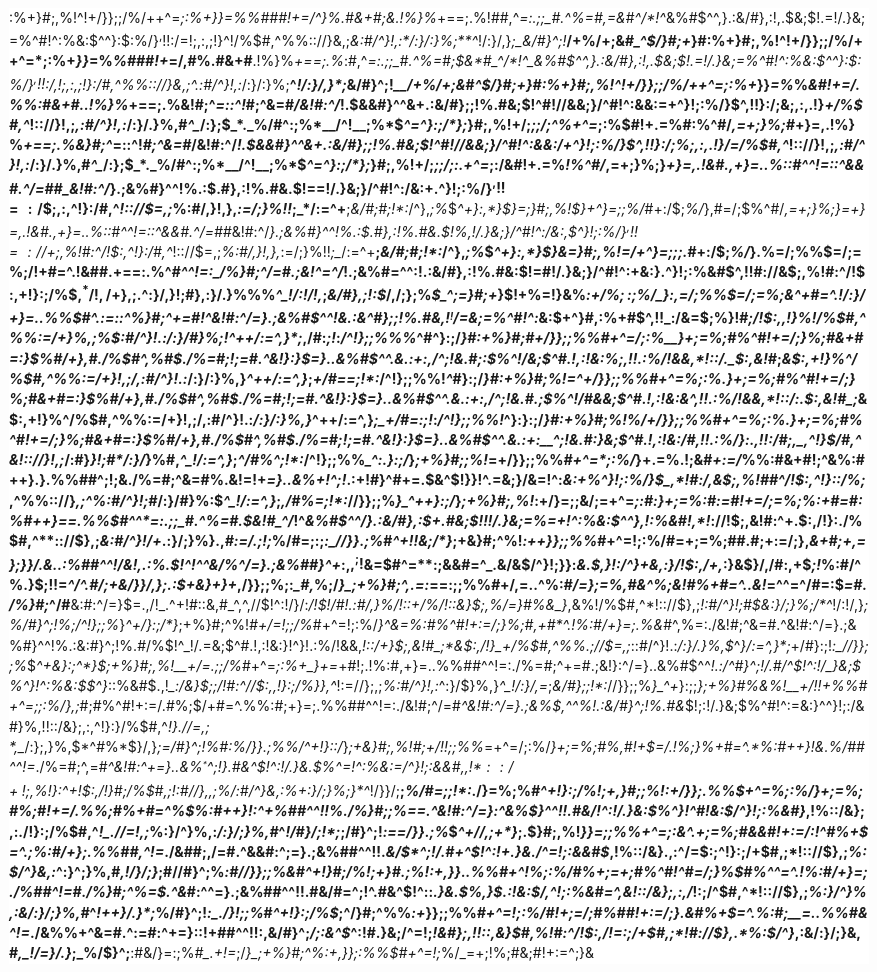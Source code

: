 :%+}#;,%!^!+/}};;/%/++^=*;:%+_}}_=%_%###!+_=/^}%.#&+#;&.!%}%*+==;.%!##,^*=:.;;_#.^%=#,=&*#_^/*!^_&%#$^^,}.:&/#},:!,.$&;$!.=!/.}&;=%^#!^:%&:$^^}:$:%/}$^,!!$:/=!$;,%!#_;/!$:,;!}^!/%$#,^%%:://}&,;_&:#/^}!,:*/:}/:}%;**^_!/:}/,}*;_&/#}^;!*__/+%/+;&*#_^$/}#;+*}#:%+}#;,%!^!+/}};;/%/++^=*;:%+_}}_=%_%###!+_=/,#%.#&+#__.!%}%*+==;.%*:#,^*=:.;;_#.^%=#;$&*#_^/*!^_&%#$^^,}.:&/#},:!,.$&;$!.=!/.}&;=%^#!^:%&:$^^}:$:%/}$^,!!$:/,!$;,%!#_;/!$:,;!}:$/%$#,^%%:://}&,;^.:#/^}!,:*/:}/:}%;**^_!/:}/,}*;_&/#}^;!*__/+%/+;&*#_^$/}#;+*}#:%+}#;,%!^!+/}};;/%/++^=*;:%+_}}_=%_%*&#!+_=/.%%:#&+#_..!%}%*+==;.%&!#;^*=::^!*#;^&=#*/&!#:^/*!.$&&#}^^&+.:&/#};;!%.#&;$!^#!//&&;}/^#!^:&&:=+^}!;:%/}$^,!!}:/;&$;,%!#_;/!$:,.!}*+/%$#,^*!:://}!,;*,:#/^}!,:*/:}/.}%,#*^_*/:};$_*._%/#^:;%*__/^!__;%*$_^=^}:;/*}$;$_}#;,%!__+/;*;;/;^%+^=*;:%$#!+.=%#:%^#/_,=+;}%;#_+}=,.!%}%*+==;.%&}#;^*=::^!*#;^&=#*/&!#:^/*!.$&&#}^^&+.:&/#};;!%.#&;$!^#!//&&;}/^#!^:&&:/+^}!;:%/}$^,!!}:/;%$;,%!#_;/!$:,.!}/=/%$#,^*!:://}!,;*,:#/^}!,:*/:}/.}%,#*^_*/:};$_*._%/#^:;%*__/^!__;%*$_^=^}:;/*}$;$_}#;,%!__+/;*;;/;:.+^=*;:/&#!+.=%_!%^#/_,=+;}%;}*+}=,.!&#.,+}=..%::#^^!=::^&&#.^/=##_&!#:^/*}.;&%#}^^!%.:$.#},:!%.#&.$!==!/.}&;}/^#!^:/&:+.^}!;:%/}$^,!!=:/$$$;,%!#:^/!$:,^!}:$/%$#,^*!:://$=,;*%:#/,}!,},*:=/;}%!!*;_*/:=^+**;_&/#;#;!*:_/^},*;%*$_^+*}:*,*}$}=;}#;,%!$}+^}=;;%/_#+:/$;_%/_},#=/;$%^#/_,=+;}%;}=+}=,.!&#.,+}=..%::#^^!=::^&&#.^/=##_&!#:^/*}.;&%#}^^!%.:$.#},:!%.#&.$!%,!/.}&;}/^#!^:/&:,$^}!;:%/}$^,!!=://+$;,%!#:^/!$:,^!}:$/%$#,^*!:://$=,;*%:#/,}!,},*:=/;}%!!*;_*/:=^+**;_&/#;#;!*:_/^},*;%*$_^+*}:*,*}$}&=}#;,%!=/+^}=;;;._#+:/$;_%/_}.%=/;$%^$%%$=/;=%;/!+#=^.!&##.+==:.%^*#^^!=:_/%}#;^/=#.;&!^=^/*!.;&%#=^^:!.:&/#},:!%.#&:$!=#!/.}&;}/^#!^:+&:}.^}!;:%&#$^,!!#://&$;,%!#:^/!$:,+!}:;/%$$,^*/!,/+$},;.^:}/,}!;#},:}/.}%%%*^_!/:!/!,*;_&/#},;!:$_/,/;};%*$_^;=}#;+*}$!+%=!}&%*_:+/%$;:%&_#+:/$;_%/_}:,=/;$%^$%%$=/;=%;&^+#=^.!/:}/+}=..%%$#^.:=::^%}#;^+=#!^&!#:^/=}.;&%#$^^!&.:&^#};;!%.#&,$!^_!/$=&;=%^#!^:*&:$+^}#,:%+#$^,!!_:/&=$;%}!#_;/!$:,,!}%!/%$#,^%%:=/+}%,;%$:#/^}!.:*/:}/#}%;!*^++/:=^,}*;_,/#:*;!*:_/^!};;%%%_^#^}:;/*}#:+%}#;$%!$#+/}};;%%_#+^=/;:%__}+;=%;#%^#!+_=/;}%;#&+#=:}$%_#/+},#./%$#^,%#$./%=#;!;=#.^&!}:}$=}..&%#$^^.&.:+:,/^;!&.#;:$%^_!/*_&;$^#.!,:!&:%;,!!.:%/!&&,*!::/._$:,&!#_;*&$:,+!}%^/%$#,^%%:=/+}!,;/,:#/^}!.:*/:}/:}%,}*^++/:=^,}*;_+/#==;!*:_/^!};;%%!_^_#}:;/*}#:+%}#;_%!=^+/}};;%%_#+^=%;:%._}+;=%;#%^#!+_=/;}%;#&+#=:}$%_#/+},#./%$#^,%#$./%=#;!;=#.^&!}:}$=}..&%#$^^.&.:+:,/^;!&.#.;$%^_!/#&&;$^#.!,:!&:&^,!!.:%/!&&,*!::/:.$:,&!#_;*&$:,+!}%^/%$#,^%%:=/+}!,;/,:#/^}!.:*/:}/:}%,}*^++/:=^,}*;_+/#=:;!*:_/^!};;%%!_^}:}:;/*}#:+%}#;_%!%/+/}};;%%_#+^=%;:%._}+;=%;#%^#!+_=/;}%;#&+#=:}$%_#/+},#./%$#^,%#$./%=#;!;=#.^&!}:}$=}..&%#$^^.&.:+:__^;!&.#:}$%^_!/$_&;$^#.!,:!&:/#,!!.:%/}:.,!!_:/_#$;,%!#_;/+$_,^!}$$/%$#,^&!:://}!,;*/:#}_}!;#*/:}/_}%#,*^_!/:=^,}*;_^/#%^;!*:_/^!};;%%*_^:.}:;/*}_;+%}#;;%!_=+/}};;%%_#+^=*;:%/_}+.=%.!;&#*+:=/*%%:#&+#!;^&%:#++}.}.%%##^;!;&./%=#;^&=#%.&!=!+*=}..&%+!^;!*.:+!#}^#+=.$&^$!}}!^.=&;}/&=!^:*&:+%^}!;:%/}$_,*!#:/,&$;,%!##^/!$:,^!}::/%;*,^%%:://}*,;^%:#/^}!;#*/:}/#}%:$*^_!/:=^,}*;_,/#%=;!*:_//}};;%*}_^++}:;/*}_;+%}#;,%!_:+/}=;;&/;=+^=*;:#:_}+;=%:#:=#!+_=/;=%;%:+#=#:_%_#++}==.%%$#^^*=:.;;_#.^%=#.$&!#_^/*!^_&%#$^^/}.:&/#},:$+.#&;$!*!!/.}&;=%=+!^:%&:$^^},!:%&#!*,*!_://!$;,&!#:^+.$:,/!}:./%$#,^**:://$},;*&:#/^}!/+*.:}/;}%}.,_*#:=/.;!*;_%/#=;:;*:_//}}.;%*#_^+!!&;/*}_;+&}#;^%!_:++}};;%%_#+^=!;:%/#=+;=%;##.#;+:=/;},*&+#;+,=};}}/.&._.:%##^^!/&!,.:%.$!^!_^^&/%^/=}.;&%##}^+*$:$,$,^;!%.#;$&=$#^=**:;&&#=^_.&/&$/^}!;}}:_&.$*,}!$:$/^}+&,:}/!$:,/+,*_:}&$}/,/#:,+$*;!*%:#/^%.}$;!!=_^/^.#/;+&/}}/,}*;*.:$+&}+}+_,/}};;%;:*_#,*%;/*}_;+%}#;^,.=:*==:;;%%_#_+/,=..^%:_#/*=};=%,#&^%;*&!#%+#=^$..$&!_=^^=^/#=:$_=#./%}#;_^/#**&:#:^/=}$=.,/!_.^+!#::&,#_^,^,//$!^:!/}/:*/!$!/#!.:#/,}%/_!::+/%$/!$::&}$;,%/=}#_%&_}*,&%!/%$#,^*!:://$},;_!:#/^}!;#$&:}/;}%;/*^_!/:!/,}*;_%/#}^;!%;_/^!};;%*}_^+/}:;/*}_;+%}#;^%!_#+/=!;;/%_#+^=!;:%/_}^&=%:#%^#!+:=/;}%;#,+#*^.!%:#/+}=;.%&_#^,%=:./&!#;^&=#.^&!#:^/=}.;&%#}^^!%.:&:#}^;!%.#/%$!^_!/.=&;$^#.!,:!&:}!^}!.:%/!&&,*!::/+}$;,&!#_;*&$:,/!}_+/%$#,^%%.;//$=,;*::#/^}!.:*/:}/.}%,$*^_}/:=^,}*;_+/#}:;!*:_//}};;%*$_^+&}:;^*}$;+%}#;,%!__+/=.;;/%_#+^=*;:%+_}+$=%:#%^#!+_=/;=%;$*+#!;.!%:#,+}=..%%##^^!=:./%=#;^+=#.;&!}:^/=}..&%#$^^*!.:/^#}^;!/.#/^$!^:!/_}&;$%^}!^:%&:$$^}*::%&#$.,!*_:/&}$;;/!#:^//$:,,!}:;/%}},^*!:=//};,;*%:#/^}!,:*^:}/$}%,}*^_!/:}/,=*;_&/#};;!*:_//}};;%*}_^+*}:;;*}_;+%}#%&%!__+/!!+_%%_#+^=;;:%/_},;*#;#%^#!+:=/.#%;$/+#=^.%%:#;+}=;.%%##^^!=:./&!#;^/=#_^&!#:^/=}.;&%$,^^%!.:&/#}^;!%.#&_$!;:!/.}&;$%^#!^:=&:}^^}!;:/&#}%,!!::/&}$;,%!#:^/%$:,^!}:}/%$#,^*!}.//$=,;*%:#/:&$,_*/:};,}%,$*^#%*$}/,}*;_=/#}^;!%#:%/}}.;%%/_^+!}::/*}_;+&}#;,%!#;+/!!;;%%_=+^=/;:%/_}+;=%;#%,#!+$=/.!%;}%+#=^.*%:#++}!&.%/##^^!=_./%=#;^,=#_^&!#:^+=}..&%$_^^*%.:&/$*^;!}.#&^$!^:!/.}&.$%^=!^:%&:=/^}!;:&&#$,,!*::/+!$;,%!}:^+!$:,/!}#;/%$#,;*!:#//},,;%/:#/^}&,:%+:}/;}%;}*^_!/}}/;**;_%/#=;;!*:_./}=%;%*#_^+!}:;/%!_;+,}#;;%!_:+/}};.%%_$+^=%;:%/_}+;=%;#%;#!+_=/.%%;#%+#=^%$%:#++}!:^+%##^^!!%./%}#;;%==.^&!#:^/=}:^&%$}^^!!.#&/$%^;!%.#&^$!^:!/.}&:$%^}!^#!&:$/^}!;:%&#}*,!%::/&}$;,%!#:^/+$:./!}:;/%$#,^*!_.//=!,;*%:}/^}%,:*/:}/;}%,#*^_!/#}/;!*;_;/#}^;!*:==/}}.;%*$_^+//,;+*}_;.$}#;,%!_}_*}=;;%%*_+^=*;:&^.*+;=%;#&&#!+:=/:!*^#%+$=^.;%:#/+}*;.%%##,^!=_./&##;,/=#.^&&#:^;=}.;&%##^^!!._&/$*^;!/.#+^$!^:!+.}&.$%,,!^#!&:$/^=!;:&&#$_,!%::/&}$.,%!$:^/=$:;^!}:;/+$#,;*!:://$},;*%:$/^}&,:*^:}^;}%,#*,_!/_}/;}*;#//#}^;%*:#//}};;%&#_^+!}#;/%!_;+_}#.;%!_:+,}}..%%_#+^!%;:%/#%+;=+;#%^#!^#=/;}%$#%^^=^.!%:#/+}=;./%##_^!=#./%}#;^%=$.^&*#:^^=}.;&%##^^!!.#&/#=^;!^.#&^$!^::*.}&.$%,}$.:!&:$/,^!;:%&#=^,&!::/&}$;,%*::^+%$:,/*!:;/^$#,^*!:://$},;*%:}/^}%,:&/:}/;}%,#*^_!++}/.}*;_%/#}^;!*:_./}!;;%*#_^+!}:;/%$_;^/}#;^%%_:+_}};;%%_#+^=!;:%/#!+;=/;#%##!+:=/;}.&#%+$=^.*%:#;__=..%%#&*^!=_./&%%+^&=#.^:=#:^+=}::!+##^^!!:,&/#}^;*/;:&^$*^:!#.}&;$%;#!^:!&_$/^=!;_!&#};,!!::,&}$#,%!#:^/!$:,/!=:;/+$#,;*!#://$},.*%:$/^}_,:&/:}/;}&,#*,_!/=}/.}*;_%/$}^;**:#&/}=:;%*#_.+!=*;/*}_;+%}#;^%*_:+,}};:%%$#+^=!;_%/_=+;!%;#&;#!+:=^;}&